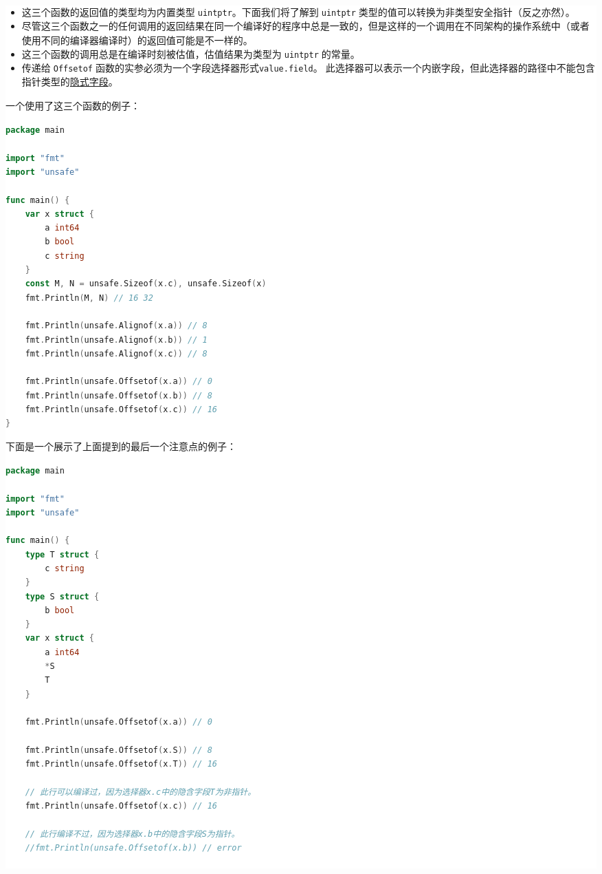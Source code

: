 - 这三个函数的返回值的类型均为内置类型 `uintptr`。下面我们将了解到 `uintptr` 类型的值可以转换为非类型安全指针（反之亦然）。
- 尽管这三个函数之一的任何调用的返回结果在同一个编译好的程序中总是一致的，但是这样的一个调用在不同架构的操作系统中（或者使用不同的编译器编译时）的返回值可能是不一样的。
- 这三个函数的调用总是在编译时刻被估值，估值结果为类型为 `uintptr` 的常量。
- 传递给 `Offsetof` 函数的实参必须为一个字段选择器形式`value.field`。 此选择器可以表示一个内嵌字段，但此选择器的路径中不能包含指针类型的[隐式字段](https://gfw.go101.org/article/type-embedding.html#shorten-form)。

一个使用了这三个函数的例子：

```go
package main

import "fmt"
import "unsafe"

func main() {
	var x struct {
		a int64
		b bool
		c string
	}
	const M, N = unsafe.Sizeof(x.c), unsafe.Sizeof(x)
	fmt.Println(M, N) // 16 32

	fmt.Println(unsafe.Alignof(x.a)) // 8
	fmt.Println(unsafe.Alignof(x.b)) // 1
	fmt.Println(unsafe.Alignof(x.c)) // 8

	fmt.Println(unsafe.Offsetof(x.a)) // 0
	fmt.Println(unsafe.Offsetof(x.b)) // 8
	fmt.Println(unsafe.Offsetof(x.c)) // 16
}
```



下面是一个展示了上面提到的最后一个注意点的例子：

```go
package main

import "fmt"
import "unsafe"

func main() {
	type T struct {
		c string
	}
	type S struct {
		b bool
	}
	var x struct {
		a int64
		*S
		T
	}

	fmt.Println(unsafe.Offsetof(x.a)) // 0
	
	fmt.Println(unsafe.Offsetof(x.S)) // 8
	fmt.Println(unsafe.Offsetof(x.T)) // 16
	
	// 此行可以编译过，因为选择器x.c中的隐含字段T为非指针。
	fmt.Println(unsafe.Offsetof(x.c)) // 16
	
	// 此行编译不过，因为选择器x.b中的隐含字段S为指针。
	//fmt.Println(unsafe.Offsetof(x.b)) // error
	
```